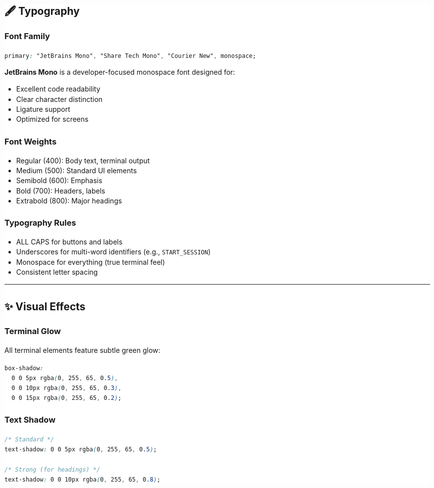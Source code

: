 ## 🖋️ Typography

### Font Family

```css
primary: "JetBrains Mono", "Share Tech Mono", "Courier New", monospace;
```

**JetBrains Mono** is a developer-focused monospace font designed for:

- Excellent code readability
- Clear character distinction
- Ligature support
- Optimized for screens

### Font Weights

- Regular (400): Body text, terminal output
- Medium (500): Standard UI elements
- Semibold (600): Emphasis
- Bold (700): Headers, labels
- Extrabold (800): Major headings

### Typography Rules

- ALL CAPS for buttons and labels
- Underscores for multi-word identifiers (e.g., `START_SESSION`)
- Monospace for everything (true terminal feel)
- Consistent letter spacing

---

## ✨ Visual Effects

### Terminal Glow

All terminal elements feature subtle green glow:

```css
box-shadow:
  0 0 5px rgba(0, 255, 65, 0.5),
  0 0 10px rgba(0, 255, 65, 0.3),
  0 0 15px rgba(0, 255, 65, 0.2);
```

### Text Shadow

```css
/* Standard */
text-shadow: 0 0 5px rgba(0, 255, 65, 0.5);

/* Strong (for headings) */
text-shadow: 0 0 10px rgba(0, 255, 65, 0.8);
```

